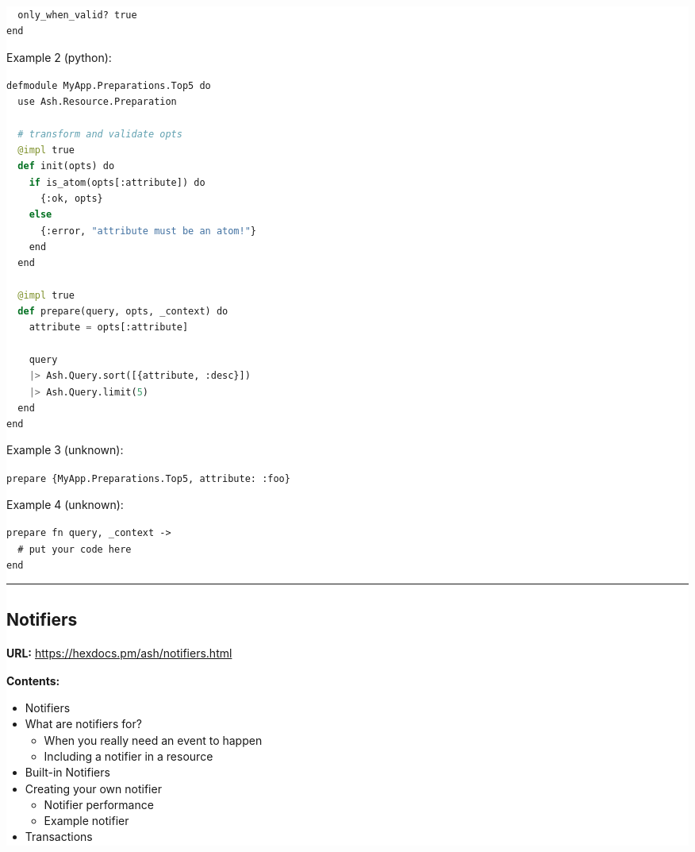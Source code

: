 ```unknown
  only_when_valid? true
end
```

Example 2 (python):
```python
defmodule MyApp.Preparations.Top5 do
  use Ash.Resource.Preparation

  # transform and validate opts
  @impl true
  def init(opts) do
    if is_atom(opts[:attribute]) do
      {:ok, opts}
    else
      {:error, "attribute must be an atom!"}
    end
  end

  @impl true
  def prepare(query, opts, _context) do
    attribute = opts[:attribute]

    query
    |> Ash.Query.sort([{attribute, :desc}])
    |> Ash.Query.limit(5)
  end
end
```

Example 3 (unknown):
```unknown
prepare {MyApp.Preparations.Top5, attribute: :foo}
```

Example 4 (unknown):
```unknown
prepare fn query, _context ->
  # put your code here
end
```

---

## Notifiers

**URL:** https://hexdocs.pm/ash/notifiers.html

**Contents:**
- Notifiers
- What are notifiers for?
  - When you really need an event to happen
  - Including a notifier in a resource
- Built-in Notifiers
- Creating your own notifier
  - Notifier performance
  - Example notifier
- Transactions
